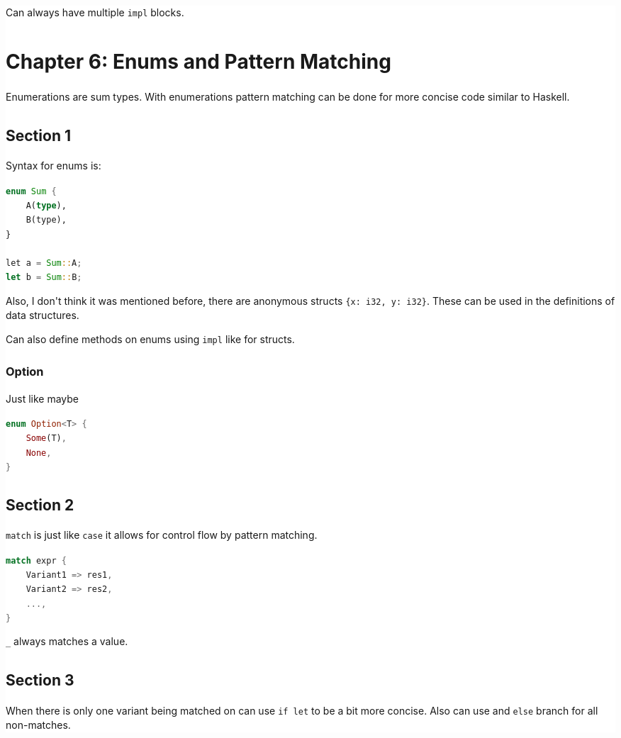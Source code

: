 Can always have multiple `impl` blocks.

# Chapter 6: Enums and Pattern Matching

Enumerations are sum types. With enumerations pattern matching can be done for more concise code similar to Haskell.

## Section 1

Syntax for enums is:
```rust
enum Sum {
    A(type),
    B(type),
}

let a = Sum::A;
let b = Sum::B;
```

Also, I don't think it was mentioned before, there are anonymous structs `{x: i32, y: i32}`. These can be used in the definitions of data structures.

Can also define methods on enums using `impl` like for structs.

### Option

Just like maybe

```rust
enum Option<T> {
    Some(T),
    None,
}
```

## Section 2

`match` is just like `case` it allows for control flow by pattern matching.

```rust
match expr {
    Variant1 => res1,
    Variant2 => res2,
    ...,
}
```

`_` always matches a value.

## Section 3

When there is only one variant being matched on can use `if let` to be a bit more concise. Also can use and `else` branch for all non-matches.
